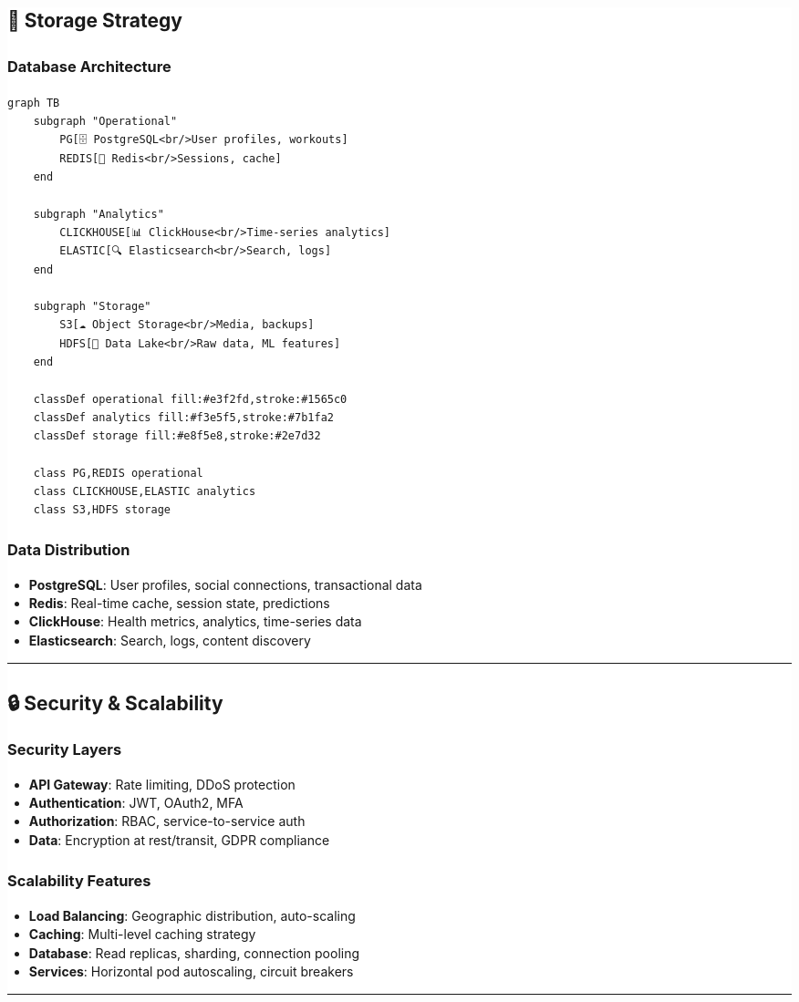 ## 💾 Storage Strategy

### Database Architecture
```mermaid
graph TB
    subgraph "Operational"
        PG[🗄️ PostgreSQL<br/>User profiles, workouts]
        REDIS[🔴 Redis<br/>Sessions, cache]
    end
    
    subgraph "Analytics"
        CLICKHOUSE[📊 ClickHouse<br/>Time-series analytics]
        ELASTIC[🔍 Elasticsearch<br/>Search, logs]
    end
    
    subgraph "Storage"
        S3[☁️ Object Storage<br/>Media, backups]
        HDFS[📁 Data Lake<br/>Raw data, ML features]
    end

    classDef operational fill:#e3f2fd,stroke:#1565c0
    classDef analytics fill:#f3e5f5,stroke:#7b1fa2
    classDef storage fill:#e8f5e8,stroke:#2e7d32

    class PG,REDIS operational
    class CLICKHOUSE,ELASTIC analytics
    class S3,HDFS storage
```

### Data Distribution
- **PostgreSQL**: User profiles, social connections, transactional data
- **Redis**: Real-time cache, session state, predictions
- **ClickHouse**: Health metrics, analytics, time-series data
- **Elasticsearch**: Search, logs, content discovery

---

## 🔒 Security & Scalability

### Security Layers
- **API Gateway**: Rate limiting, DDoS protection
- **Authentication**: JWT, OAuth2, MFA
- **Authorization**: RBAC, service-to-service auth
- **Data**: Encryption at rest/transit, GDPR compliance

### Scalability Features
- **Load Balancing**: Geographic distribution, auto-scaling
- **Caching**: Multi-level caching strategy
- **Database**: Read replicas, sharding, connection pooling
- **Services**: Horizontal pod autoscaling, circuit breakers

---
